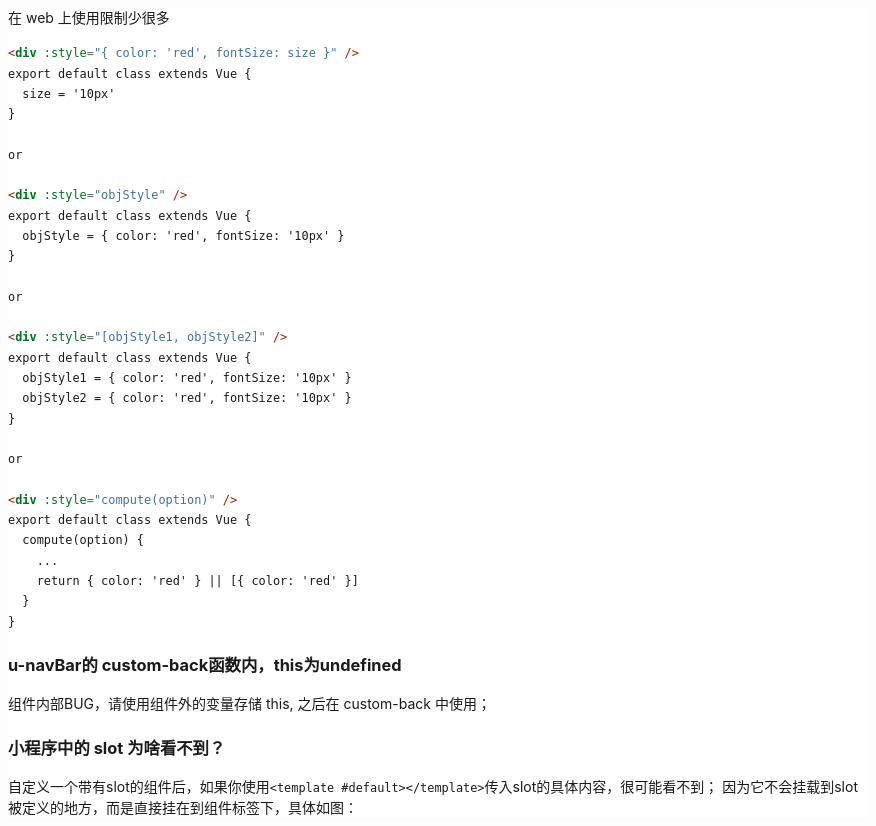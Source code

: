 在 web 上使用限制少很多
```html
<div :style="{ color: 'red', fontSize: size }" />
export default class extends Vue {
  size = '10px'
}

or

<div :style="objStyle" />
export default class extends Vue {
  objStyle = { color: 'red', fontSize: '10px' }
}

or 

<div :style="[objStyle1, objStyle2]" />
export default class extends Vue {
  objStyle1 = { color: 'red', fontSize: '10px' }
  objStyle2 = { color: 'red', fontSize: '10px' }
}

or

<div :style="compute(option)" />
export default class extends Vue {
  compute(option) {
    ...
    return { color: 'red' } || [{ color: 'red' }]
  }
}
```

### u-navBar的 custom-back函数内，this为undefined
组件内部BUG，请使用组件外的变量存储 this, 之后在 custom-back 中使用；


### 小程序中的 slot 为啥看不到？
自定义一个带有slot的组件后，如果你使用`<template #default></template>`传入slot的具体内容，很可能看不到；
因为它不会挂载到slot被定义的地方，而是直接挂在到组件标签下，具体如图：